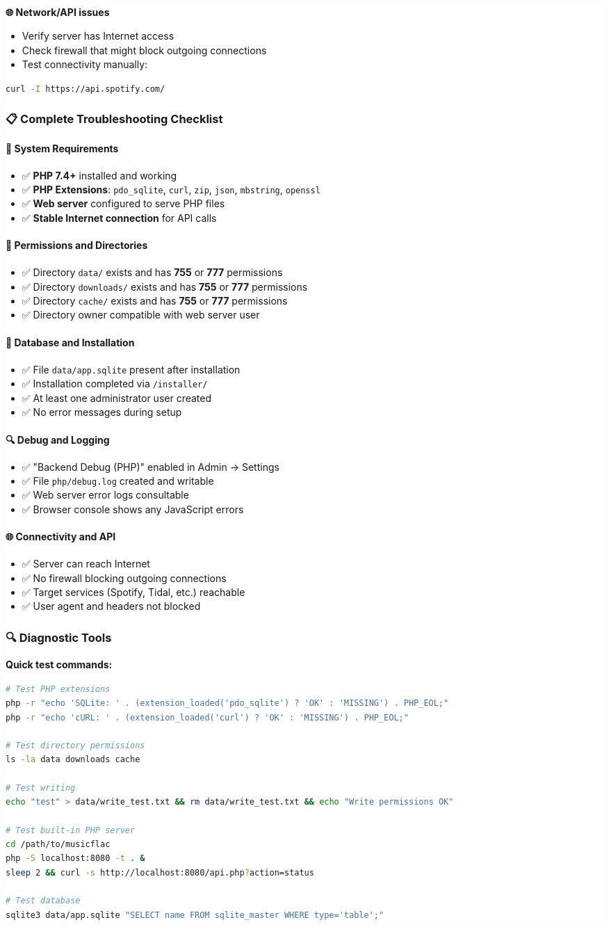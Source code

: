 **🌐 Network/API issues**
- Verify server has Internet access
- Check firewall that might block outgoing connections
- Test connectivity manually:
```bash
curl -I https://api.spotify.com/
```

### 📋 Complete Troubleshooting Checklist

#### 🔧 System Requirements
- ✅ **PHP 7.4+** installed and working
- ✅ **PHP Extensions**: `pdo_sqlite`, `curl`, `zip`, `json`, `mbstring`, `openssl`
- ✅ **Web server** configured to serve PHP files
- ✅ **Stable Internet connection** for API calls

#### 📁 Permissions and Directories
- ✅ Directory `data/` exists and has **755** or **777** permissions
- ✅ Directory `downloads/` exists and has **755** or **777** permissions  
- ✅ Directory `cache/` exists and has **755** or **777** permissions
- ✅ Directory owner compatible with web server user

#### 💾 Database and Installation
- ✅ File `data/app.sqlite` present after installation
- ✅ Installation completed via `/installer/`
- ✅ At least one administrator user created
- ✅ No error messages during setup

#### 🔍 Debug and Logging  
- ✅ "Backend Debug (PHP)" enabled in Admin → Settings
- ✅ File `php/debug.log` created and writable
- ✅ Web server error logs consultable
- ✅ Browser console shows any JavaScript errors

#### 🌐 Connectivity and API
- ✅ Server can reach Internet
- ✅ No firewall blocking outgoing connections
- ✅ Target services (Spotify, Tidal, etc.) reachable
- ✅ User agent and headers not blocked

### 🔍 Diagnostic Tools

**Quick test commands:**
```bash
# Test PHP extensions
php -r "echo 'SQLite: ' . (extension_loaded('pdo_sqlite') ? 'OK' : 'MISSING') . PHP_EOL;"
php -r "echo 'cURL: ' . (extension_loaded('curl') ? 'OK' : 'MISSING') . PHP_EOL;"

# Test directory permissions
ls -la data downloads cache

# Test writing
echo "test" > data/write_test.txt && rm data/write_test.txt && echo "Write permissions OK"

# Test built-in PHP server
cd /path/to/musicflac
php -S localhost:8080 -t . &
sleep 2 && curl -s http://localhost:8080/api.php?action=status

# Test database
sqlite3 data/app.sqlite "SELECT name FROM sqlite_master WHERE type='table';"
```
